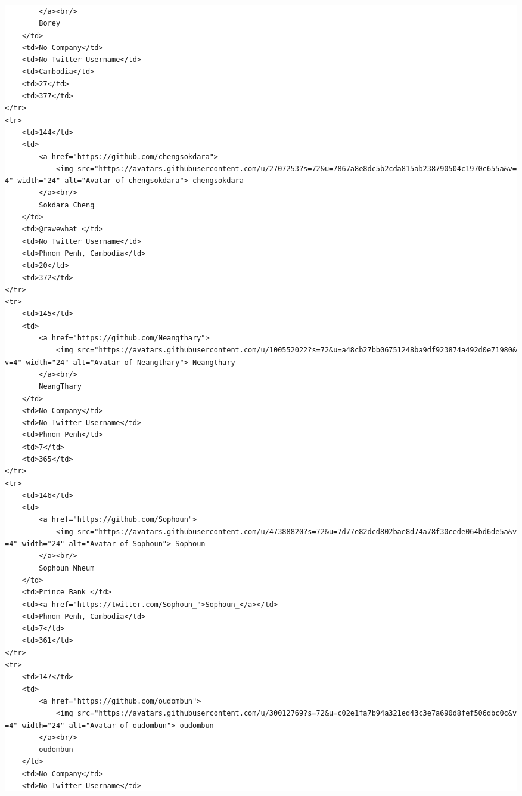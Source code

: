 			</a><br/>
			Borey
		</td>
		<td>No Company</td>
		<td>No Twitter Username</td>
		<td>Cambodia</td>
		<td>27</td>
		<td>377</td>
	</tr>
	<tr>
		<td>144</td>
		<td>
			<a href="https://github.com/chengsokdara">
				<img src="https://avatars.githubusercontent.com/u/2707253?s=72&u=7867a8e8dc5b2cda815ab238790504c1970c655a&v=4" width="24" alt="Avatar of chengsokdara"> chengsokdara
			</a><br/>
			Sokdara Cheng
		</td>
		<td>@rawewhat </td>
		<td>No Twitter Username</td>
		<td>Phnom Penh, Cambodia</td>
		<td>20</td>
		<td>372</td>
	</tr>
	<tr>
		<td>145</td>
		<td>
			<a href="https://github.com/Neangthary">
				<img src="https://avatars.githubusercontent.com/u/100552022?s=72&u=a48cb27bb06751248ba9df923874a492d0e71980&v=4" width="24" alt="Avatar of Neangthary"> Neangthary
			</a><br/>
			NeangThary
		</td>
		<td>No Company</td>
		<td>No Twitter Username</td>
		<td>Phnom Penh</td>
		<td>7</td>
		<td>365</td>
	</tr>
	<tr>
		<td>146</td>
		<td>
			<a href="https://github.com/Sophoun">
				<img src="https://avatars.githubusercontent.com/u/47388820?s=72&u=7d77e82dcd802bae8d74a78f30cede064bd6de5a&v=4" width="24" alt="Avatar of Sophoun"> Sophoun
			</a><br/>
			Sophoun Nheum
		</td>
		<td>Prince Bank </td>
		<td><a href="https://twitter.com/Sophoun_">Sophoun_</a></td>
		<td>Phnom Penh, Cambodia</td>
		<td>7</td>
		<td>361</td>
	</tr>
	<tr>
		<td>147</td>
		<td>
			<a href="https://github.com/oudombun">
				<img src="https://avatars.githubusercontent.com/u/30012769?s=72&u=c02e1fa7b94a321ed43c3e7a690d8fef506dbc0c&v=4" width="24" alt="Avatar of oudombun"> oudombun
			</a><br/>
			oudombun
		</td>
		<td>No Company</td>
		<td>No Twitter Username</td>